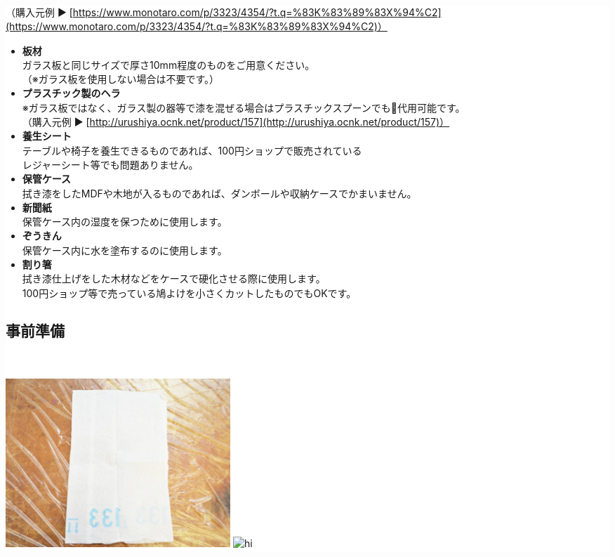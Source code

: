（購入元例 ▶ [https://www.monotaro.com/p/3323/4354/?t.q=%83K%83%89%83X%94%C2](https://www.monotaro.com/p/3323/4354/?t.q=%83K%83%89%83X%94%C2)）
* **板材**<br>
ガラス板と同じサイズで厚さ10mm程度のものをご用意ください。<br>
（※ガラス板を使用しない場合は不要です。）
* **プラスチック製のヘラ**<br>
※ガラス板ではなく、ガラス製の器等で漆を混ぜる場合はプラスチックスプーンでも代用可能です。<br>
（購入元例 ▶ [http://urushiya.ocnk.net/product/157](http://urushiya.ocnk.net/product/157)）
* **養生シート**<br>
テーブルや椅子を養生できるものであれば、100円ショップで販売されている<br>
レジャーシート等でも問題ありません。
* **保管ケース**<br>
拭き漆をしたMDFや木地が入るものであれば、ダンボールや収納ケースでかまいません。
* **新聞紙**<br>
保管ケース内の湿度を保つために使用します。
* **ぞうきん**<br>
保管ケース内に水を塗布するのに使用します。
* **割り箸**<br>
拭き漆仕上げをした木材などをケースで硬化させる際に使用します。<br>
100円ショップ等で売っている鳩よけを小さくカットしたものでもOKです。


## 事前準備
<br>

<img src="assets/01-2.jpg" width="320" alt="hi" class="inline"/> <img src="assets/01-3.jpg" width="320" alt="hi" class="inline"/><br>